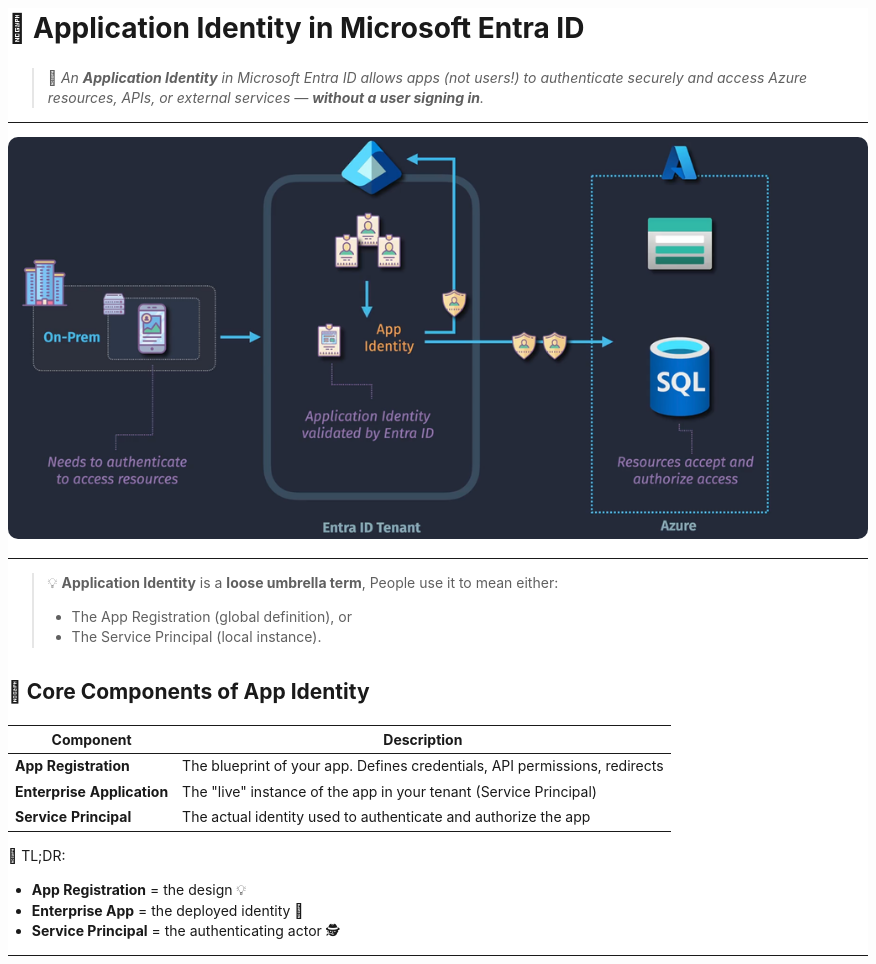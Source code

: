 # 🔐 Application Identity in Microsoft Entra ID

> 📖 _An **Application Identity** in Microsoft Entra ID allows apps (not users!) to authenticate securely and access Azure resources, APIs, or external services — **without a user signing in**._

---

<div align="center">
  <img src="image/app-identity.png" alt="Application Registration Diagram" style="width: 100%; border-radius: 10px;">
</div>

---

> 💡 **Application Identity** is a **loose umbrella term**, People use it to mean either:
>
> - The App Registration (global definition), or
> - The Service Principal (local instance).

## 🧩 Core Components of App Identity

| Component                  | Description                                                                |
| -------------------------- | -------------------------------------------------------------------------- |
| **App Registration**       | The blueprint of your app. Defines credentials, API permissions, redirects |
| **Enterprise Application** | The "live" instance of the app in your tenant (Service Principal)          |
| **Service Principal**      | The actual identity used to authenticate and authorize the app             |

🧠 TL;DR:

- **App Registration** = the design 💡
- **Enterprise App** = the deployed identity 🔧
- **Service Principal** = the authenticating actor 🕵️

---